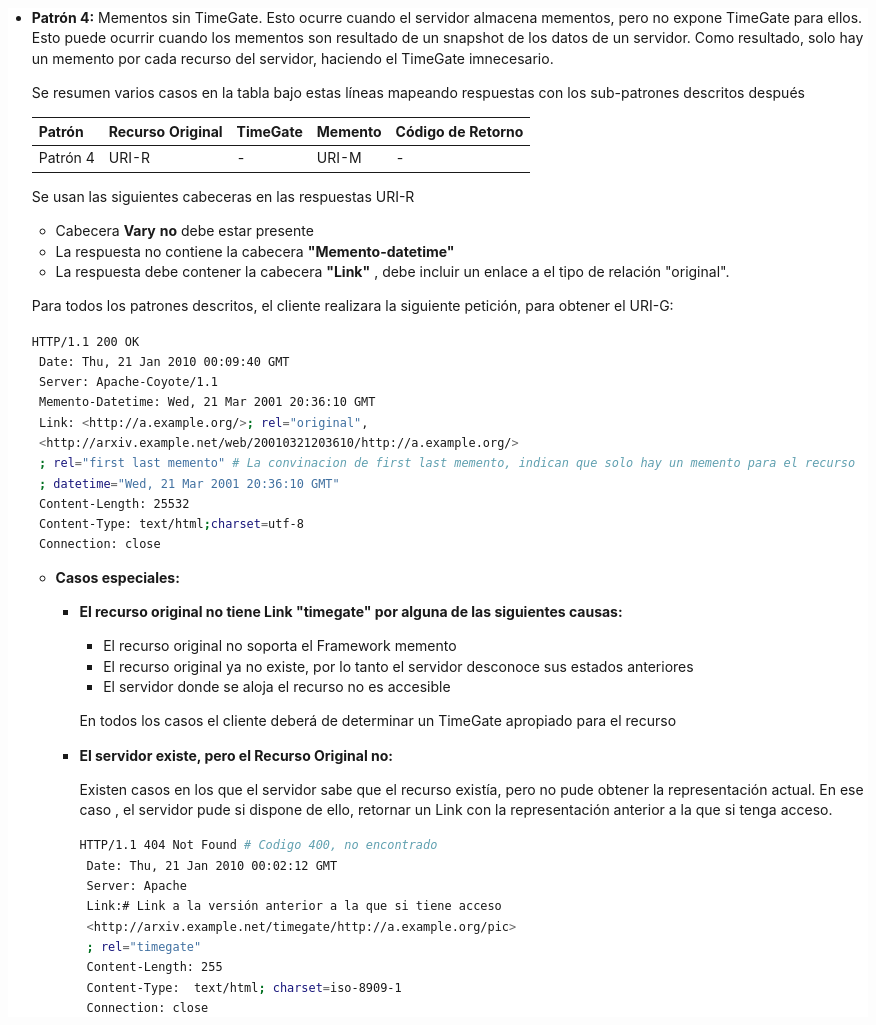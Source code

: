   

* **Patrón 4:** Mementos sin TimeGate. Esto ocurre cuando el servidor almacena mementos, pero no expone TimeGate para ellos. Esto puede ocurrir cuando los mementos son resultado de un snapshot de los datos de un servidor. Como resultado, solo hay un memento por cada recurso del servidor, haciendo el TimeGate imnecesario.

  Se resumen varios casos en la tabla bajo estas líneas mapeando respuestas con los sub-patrones descritos después

  | Patrón   | Recurso Original | TimeGate | Memento | Código de Retorno |
  | -------- | ---------------- | -------- | ------- | ----------------- |
  | Patrón 4 | URI-R            | -        | URI-M   | -                 |

  Se usan las siguientes cabeceras en las respuestas URI-R

  * Cabecera **Vary** **no** debe estar presente
  * La respuesta no contiene  la cabecera **"Memento-datetime"**
  * La respuesta debe contener  la cabecera **"Link"** , debe incluir un enlace a el tipo de relación "original". 

  Para todos los patrones descritos, el cliente realizara la siguiente petición, para obtener el URI-G:

  ```bash
  HTTP/1.1 200 OK
   Date: Thu, 21 Jan 2010 00:09:40 GMT
   Server: Apache-Coyote/1.1
   Memento-Datetime: Wed, 21 Mar 2001 20:36:10 GMT
   Link: <http://a.example.org/>; rel="original",
   <http://arxiv.example.net/web/20010321203610/http://a.example.org/>
   ; rel="first last memento" # La convinacion de first last memento, indican que solo hay un memento para el recurso
   ; datetime="Wed, 21 Mar 2001 20:36:10 GMT"
   Content-Length: 25532
   Content-Type: text/html;charset=utf-8
   Connection: close
  
  ```

  

  * **Casos especiales:** 

    * **El recurso original no tiene Link "timegate" por alguna de las siguientes causas:** 

      * El recurso original no soporta el Framework memento
      *  El recurso original ya no existe, por lo tanto el servidor desconoce sus estados anteriores
      * El servidor donde se aloja el recurso no es accesible

      En todos los casos el cliente deberá de determinar un TimeGate apropiado para el recurso

    * **El servidor existe, pero el Recurso Original no:** 

      Existen casos en los que el servidor sabe que el recurso existía, pero  no pude obtener la representación actual. En ese caso , el servidor pude si dispone de ello, retornar un Link con la representación anterior a la que si tenga acceso.

      ```bash
      HTTP/1.1 404 Not Found # Codigo 400, no encontrado
       Date: Thu, 21 Jan 2010 00:02:12 GMT
       Server: Apache
       Link:# Link a la versión anterior a la que si tiene acceso
       <http://arxiv.example.net/timegate/http://a.example.org/pic>
       ; rel="timegate"
       Content-Length: 255
       Content-Type:  text/html; charset=iso-8909-1
       Connection: close
      